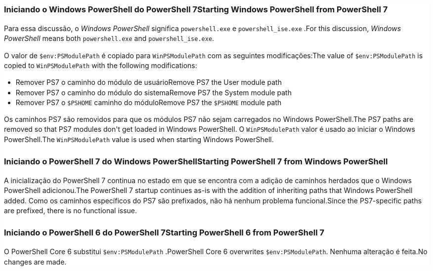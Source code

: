 ### <a name="starting-windows-powershell-from-powershell-7"></a><span data-ttu-id="70360-165">Iniciando o Windows PowerShell do PowerShell 7</span><span class="sxs-lookup"><span data-stu-id="70360-165">Starting Windows PowerShell from PowerShell 7</span></span>

<span data-ttu-id="70360-166">Para essa discussão, o _Windows PowerShell_ significa `powershell.exe` e `powershell_ise.exe` .</span><span class="sxs-lookup"><span data-stu-id="70360-166">For this discussion, _Windows PowerShell_ means both `powershell.exe` and `powershell_ise.exe`.</span></span>

<span data-ttu-id="70360-167">O valor de `$env:PSModulePath` é copiado para `WinPSModulePath` com as seguintes modificações:</span><span class="sxs-lookup"><span data-stu-id="70360-167">The value of `$env:PSModulePath` is copied to `WinPSModulePath` with the following modifications:</span></span>

- <span data-ttu-id="70360-168">Remover PS7 o caminho do módulo de usuário</span><span class="sxs-lookup"><span data-stu-id="70360-168">Remove PS7 the User module path</span></span>
- <span data-ttu-id="70360-169">Remover PS7 o caminho do módulo do sistema</span><span class="sxs-lookup"><span data-stu-id="70360-169">Remove PS7 the System module path</span></span>
- <span data-ttu-id="70360-170">Remover PS7 o `$PSHOME` caminho do módulo</span><span class="sxs-lookup"><span data-stu-id="70360-170">Remove PS7 the `$PSHOME` module path</span></span>

<span data-ttu-id="70360-171">Os caminhos PS7 são removidos para que os módulos PS7 não sejam carregados no Windows PowerShell.</span><span class="sxs-lookup"><span data-stu-id="70360-171">The PS7 paths are removed so that PS7 modules don't get loaded in Windows PowerShell.</span></span> <span data-ttu-id="70360-172">O `WinPSModulePath` valor é usado ao iniciar o Windows PowerShell.</span><span class="sxs-lookup"><span data-stu-id="70360-172">The `WinPSModulePath` value is used when starting Windows PowerShell.</span></span>

### <a name="starting-powershell-7-from-windows-powershell"></a><span data-ttu-id="70360-173">Iniciando o PowerShell 7 do Windows PowerShell</span><span class="sxs-lookup"><span data-stu-id="70360-173">Starting PowerShell 7 from Windows PowerShell</span></span>

<span data-ttu-id="70360-174">A inicialização do PowerShell 7 continua no estado em que se encontra com a adição de caminhos herdados que o Windows PowerShell adicionou.</span><span class="sxs-lookup"><span data-stu-id="70360-174">The PowerShell 7 startup continues as-is with the addition of inheriting paths that Windows PowerShell added.</span></span> <span data-ttu-id="70360-175">Como os caminhos específicos do PS7 são prefixados, não há nenhum problema funcional.</span><span class="sxs-lookup"><span data-stu-id="70360-175">Since the PS7-specific paths are prefixed, there is no functional issue.</span></span>

### <a name="starting-powershell-6-from-powershell-7"></a><span data-ttu-id="70360-176">Iniciando o PowerShell 6 do PowerShell 7</span><span class="sxs-lookup"><span data-stu-id="70360-176">Starting PowerShell 6 from PowerShell 7</span></span>

<span data-ttu-id="70360-177">O PowerShell Core 6 substitui `$env:PSModulePath` .</span><span class="sxs-lookup"><span data-stu-id="70360-177">PowerShell Core 6 overwrites `$env:PSModulePath`.</span></span> <span data-ttu-id="70360-178">Nenhuma alteração é feita.</span><span class="sxs-lookup"><span data-stu-id="70360-178">No changes are made.</span></span>
